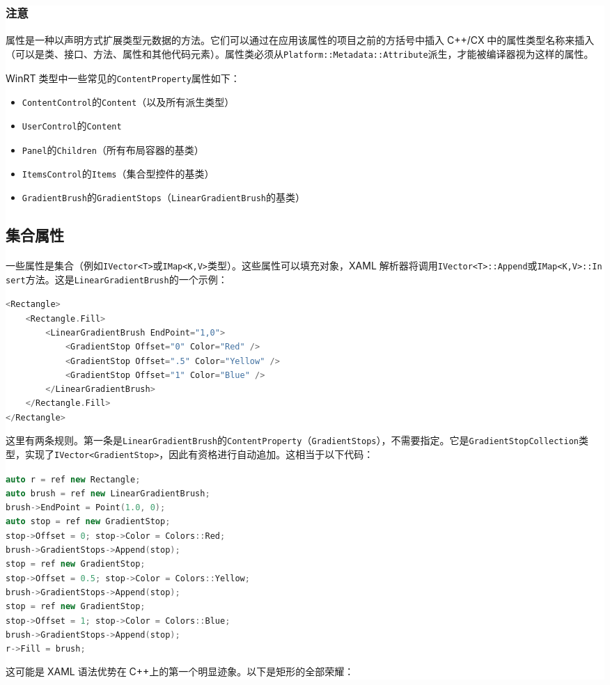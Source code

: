 ### 注意

属性是一种以声明方式扩展类型元数据的方法。它们可以通过在应用该属性的项目之前的方括号中插入 C++/CX 中的属性类型名称来插入（可以是类、接口、方法、属性和其他代码元素）。属性类必须从`Platform::Metadata::Attribute`派生，才能被编译器视为这样的属性。

WinRT 类型中一些常见的`ContentProperty`属性如下：

+   `ContentControl`的`Content`（以及所有派生类型）

+   `UserControl`的`Content`

+   `Panel`的`Children`（所有布局容器的基类）

+   `ItemsControl`的`Items`（集合型控件的基类）

+   `GradientBrush`的`GradientStops`（`LinearGradientBrush`的基类）

## 集合属性

一些属性是集合（例如`IVector<T>`或`IMap<K,V>`类型）。这些属性可以填充对象，XAML 解析器将调用`IVector<T>::Append`或`IMap<K,V>::Insert`方法。这是`LinearGradientBrush`的一个示例：

```cpp
<Rectangle>
    <Rectangle.Fill>
        <LinearGradientBrush EndPoint="1,0">
            <GradientStop Offset="0" Color="Red" />
            <GradientStop Offset=".5" Color="Yellow" />
            <GradientStop Offset="1" Color="Blue" />
        </LinearGradientBrush>
    </Rectangle.Fill>
</Rectangle>
```

这里有两条规则。第一条是`LinearGradientBrush`的`ContentProperty`（`GradientStops`），不需要指定。它是`GradientStopCollection`类型，实现了`IVector<GradientStop>`，因此有资格进行自动追加。这相当于以下代码：

```cpp
auto r = ref new Rectangle;
auto brush = ref new LinearGradientBrush;
brush->EndPoint = Point(1.0, 0);
auto stop = ref new GradientStop;
stop->Offset = 0; stop->Color = Colors::Red;
brush->GradientStops->Append(stop);
stop = ref new GradientStop;
stop->Offset = 0.5; stop->Color = Colors::Yellow;
brush->GradientStops->Append(stop);
stop = ref new GradientStop;
stop->Offset = 1; stop->Color = Colors::Blue;
brush->GradientStops->Append(stop);
r->Fill = brush;
```

这可能是 XAML 语法优势在 C++上的第一个明显迹象。以下是矩形的全部荣耀：
